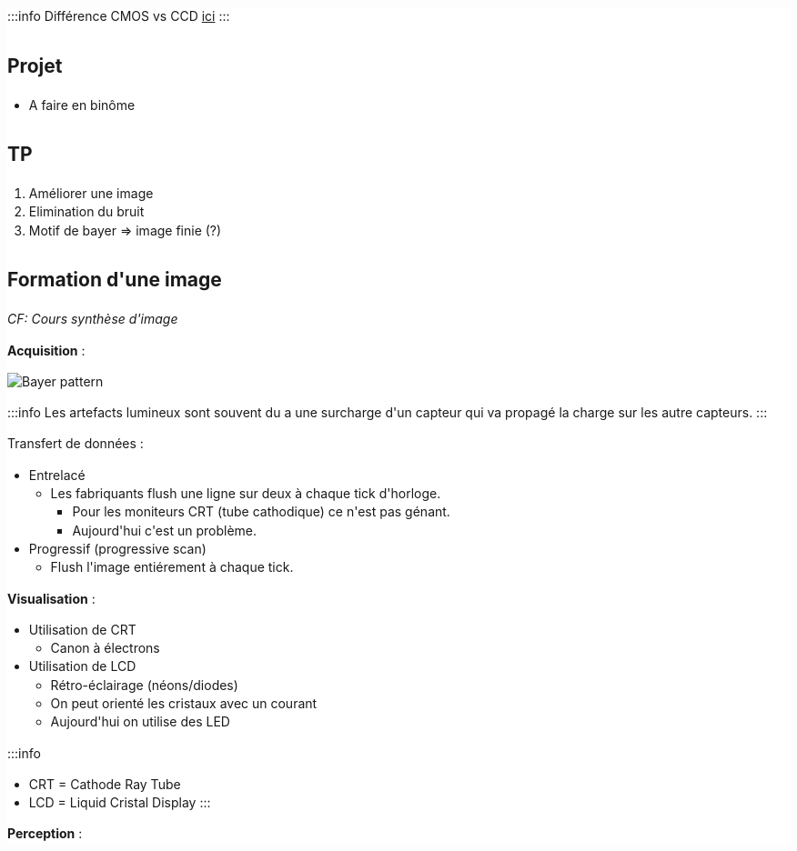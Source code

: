 :::info
Différence CMOS vs CCD [ici](https://electronics.howstuffworks.com/cameras-photography/digital/question362.htm)
:::

    
## Projet

* A faire en binôme

## TP

1) Améliorer une image
2) Elimination du bruit
3) Motif de bayer => image finie (?)

## Formation d'une image

*CF: Cours synthèse d'image*

**Acquisition** : 

![Bayer pattern](https://cdn2.hubspot.net/hub/20421/file-39331860-png/images/1-ccd-and-bayer-color.png)

:::info
Les artefacts lumineux sont souvent du a une surcharge d'un capteur qui va propagé la charge sur les autre capteurs.
:::

Transfert de données :
* Entrelacé
    * Les fabriquants flush une ligne sur deux à chaque tick d'horloge.
        * Pour les moniteurs CRT (tube cathodique) ce n'est pas génant.
        * Aujourd'hui c'est un problème.
* Progressif (progressive scan)
    * Flush l'image entiérement à chaque tick.




**Visualisation** : 

* Utilisation de CRT
    * Canon à électrons
* Utilisation de LCD 
    * Rétro-éclairage (néons/diodes)
    * On peut orienté les cristaux avec un courant
    * Aujourd'hui on utilise des LED

:::info
* CRT = Cathode Ray Tube
* LCD = Liquid Cristal Display
:::

**Perception** :
